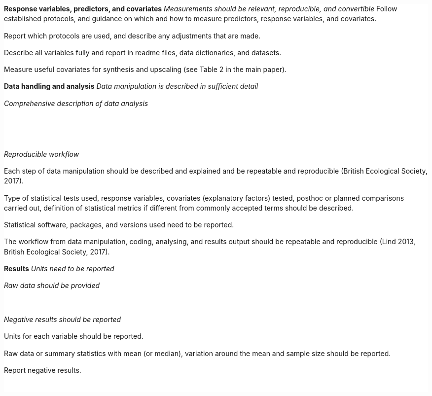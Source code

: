 <tr>
<td style="text-align: left;vertical-align: top;width: 19.0037%" width="120"><strong>Response variables, predictors, and covariates</strong></td>
<td style="text-align: left;vertical-align: top;width: 26.6605%" width="167"><em>Measurements should be relevant, reproducible, and convertible</em></td>
<td style="text-align: left;vertical-align: top;width: 54.2436%" width="316">Follow established protocols, and guidance on which and how to measure predictors, response variables, and covariates.

Report which protocols are used, and describe any adjustments that are made.

Describe all variables fully and report in readme files, data dictionaries, and datasets.

Measure useful covariates for synthesis and upscaling (see Table 2 in the main paper).</td>
</tr>
<tr>
<td style="text-align: left;vertical-align: top;width: 19.0037%" width="120"><strong>Data handling and analysis</strong></td>
<td style="text-align: left;vertical-align: top;width: 26.6605%" width="167"><em>Data manipulation is described in sufficient detail</em>

<em>Comprehensive description of data analysis</em><em> </em>

&nbsp;

<em> </em><em> </em>

<em>Reproducible workflow</em></td>
<td style="text-align: left;vertical-align: top;width: 54.2436%" width="316">Each step of data manipulation should be described and explained and be repeatable and reproducible (British Ecological Society, 2017).

Type of statistical tests used, response variables, covariates (explanatory factors) tested, posthoc or planned comparisons carried out, definition of statistical metrics if different from commonly accepted terms should be described.

Statistical software, packages, and versions used need to be reported.

The workflow from data manipulation, coding, analysing, and results output should be repeatable and reproducible (Lind 2013, British Ecological Society, 2017).</td>
</tr>
<tr>
<td style="text-align: left;vertical-align: top;width: 19.0037%" width="120"><strong>Results</strong></td>
<td style="text-align: left;vertical-align: top;width: 26.6605%" width="167"><em>Units need to be reported</em>

<em>Raw data should be provided</em>

&nbsp;

<em>Negative results should be reported</em></td>
<td style="text-align: left;vertical-align: top;width: 54.2436%" width="316">Units for each variable should be reported.

Raw data or summary statistics with mean (or median), variation around the mean and sample size should be reported.

Report negative results.</td>
</tr>
</tbody>
</table>
&nbsp;

